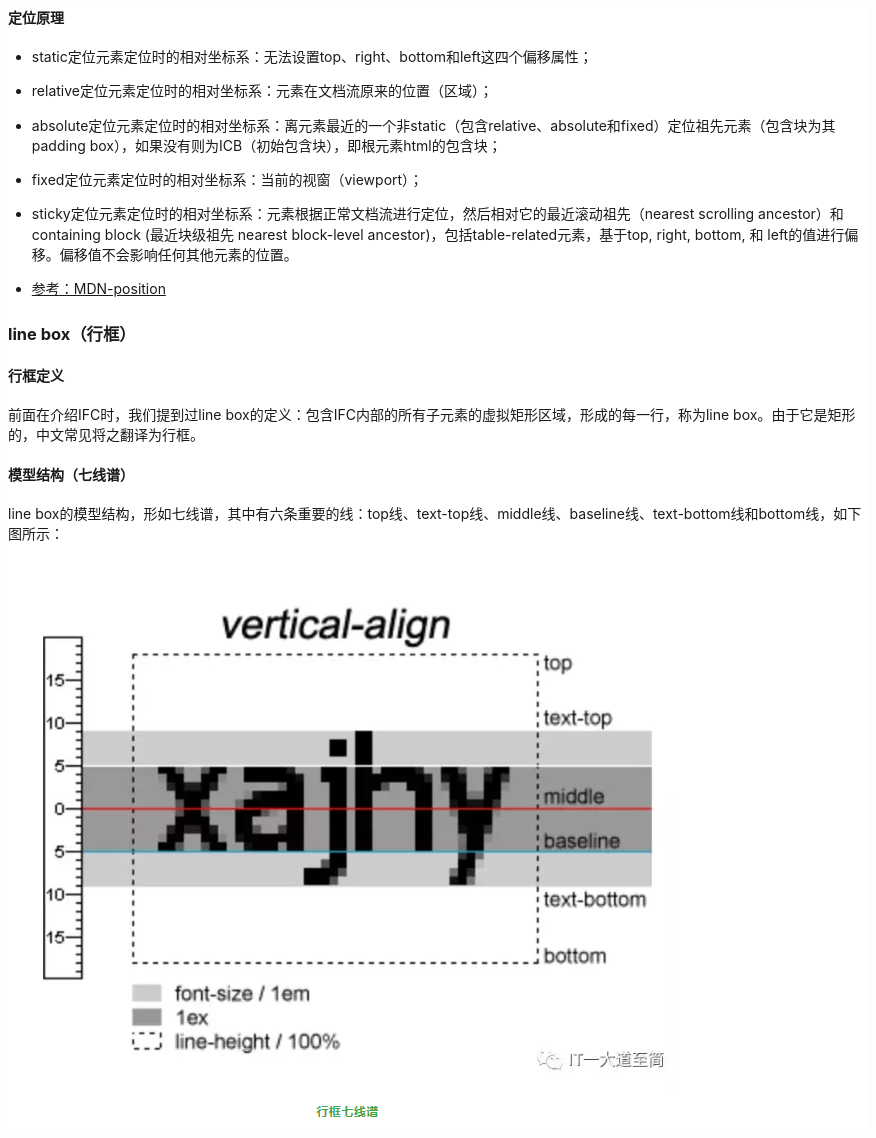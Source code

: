 #### 定位原理

- static定位元素定位时的相对坐标系：无法设置top、right、bottom和left这四个偏移属性；
- relative定位元素定位时的相对坐标系：元素在文档流原来的位置（区域）；
- absolute定位元素定位时的相对坐标系：离元素最近的一个非static（包含relative、absolute和fixed）定位祖先元素（包含块为其padding box），如果没有则为ICB（初始包含块），即根元素html的包含块；
- fixed定位元素定位时的相对坐标系：当前的视窗（viewport）；
- sticky定位元素定位时的相对坐标系：元素根据正常文档流进行定位，然后相对它的最近滚动祖先（nearest scrolling ancestor）和 containing block (最近块级祖先 nearest block-level ancestor)，包括table-related元素，基于top, right, bottom, 和 left的值进行偏移。偏移值不会影响任何其他元素的位置。

- [参考：MDN-position](https://developer.mozilla.org/zh-CN/docs/Web/CSS/position)

### line box（行框）

#### 行框定义

前面在介绍IFC时，我们提到过line box的定义：包含IFC内部的所有子元素的虚拟矩形区域，形成的每一行，称为line box。由于它是矩形的，中文常见将之翻译为行框。

#### 模型结构（七线谱）

line box的模型结构，形如七线谱，其中有六条重要的线：top线、text-top线、middle线、baseline线、text-bottom线和bottom线，如下图所示：

![avatar](./line-box.png)
